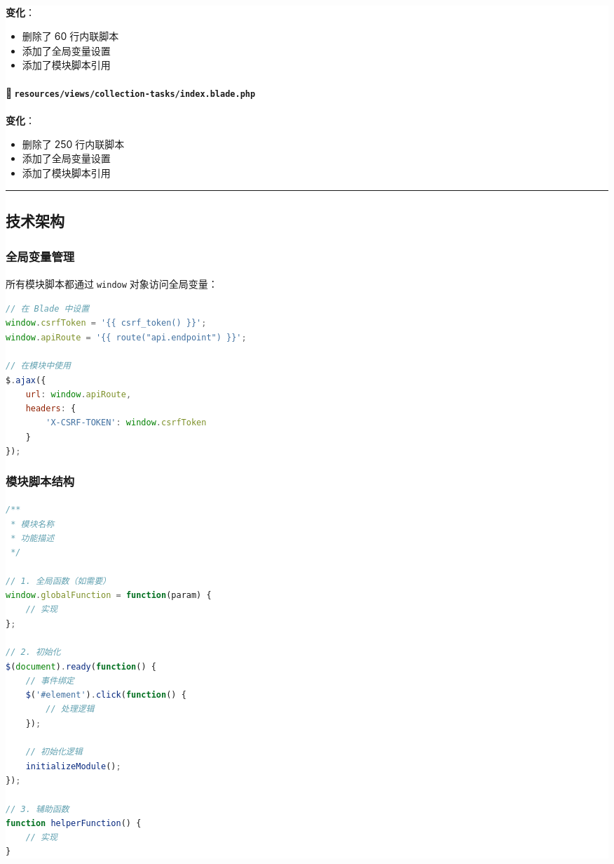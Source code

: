 **变化**：
- 删除了 60 行内联脚本
- 添加了全局变量设置
- 添加了模块脚本引用

#### 📝 `resources/views/collection-tasks/index.blade.php`

**变化**：
- 删除了 250 行内联脚本
- 添加了全局变量设置
- 添加了模块脚本引用

---

## 技术架构

### 全局变量管理

所有模块脚本都通过 `window` 对象访问全局变量：

```javascript
// 在 Blade 中设置
window.csrfToken = '{{ csrf_token() }}';
window.apiRoute = '{{ route("api.endpoint") }}';

// 在模块中使用
$.ajax({
    url: window.apiRoute,
    headers: {
        'X-CSRF-TOKEN': window.csrfToken
    }
});
```

### 模块脚本结构

```javascript
/**
 * 模块名称
 * 功能描述
 */

// 1. 全局函数（如需要）
window.globalFunction = function(param) {
    // 实现
};

// 2. 初始化
$(document).ready(function() {
    // 事件绑定
    $('#element').click(function() {
        // 处理逻辑
    });
    
    // 初始化逻辑
    initializeModule();
});

// 3. 辅助函数
function helperFunction() {
    // 实现
}
```
